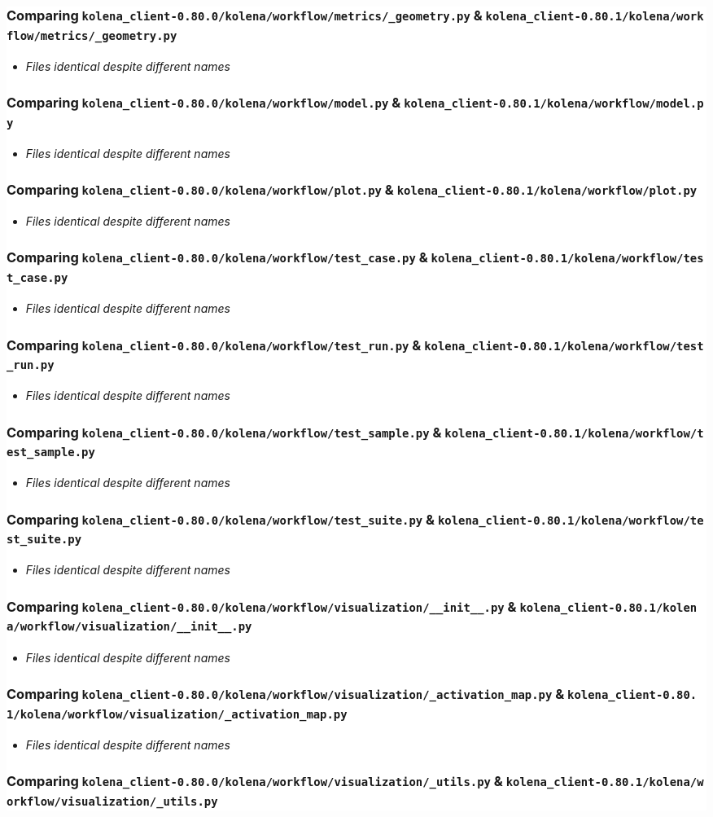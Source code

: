### Comparing `kolena_client-0.80.0/kolena/workflow/metrics/_geometry.py` & `kolena_client-0.80.1/kolena/workflow/metrics/_geometry.py`

 * *Files identical despite different names*

### Comparing `kolena_client-0.80.0/kolena/workflow/model.py` & `kolena_client-0.80.1/kolena/workflow/model.py`

 * *Files identical despite different names*

### Comparing `kolena_client-0.80.0/kolena/workflow/plot.py` & `kolena_client-0.80.1/kolena/workflow/plot.py`

 * *Files identical despite different names*

### Comparing `kolena_client-0.80.0/kolena/workflow/test_case.py` & `kolena_client-0.80.1/kolena/workflow/test_case.py`

 * *Files identical despite different names*

### Comparing `kolena_client-0.80.0/kolena/workflow/test_run.py` & `kolena_client-0.80.1/kolena/workflow/test_run.py`

 * *Files identical despite different names*

### Comparing `kolena_client-0.80.0/kolena/workflow/test_sample.py` & `kolena_client-0.80.1/kolena/workflow/test_sample.py`

 * *Files identical despite different names*

### Comparing `kolena_client-0.80.0/kolena/workflow/test_suite.py` & `kolena_client-0.80.1/kolena/workflow/test_suite.py`

 * *Files identical despite different names*

### Comparing `kolena_client-0.80.0/kolena/workflow/visualization/__init__.py` & `kolena_client-0.80.1/kolena/workflow/visualization/__init__.py`

 * *Files identical despite different names*

### Comparing `kolena_client-0.80.0/kolena/workflow/visualization/_activation_map.py` & `kolena_client-0.80.1/kolena/workflow/visualization/_activation_map.py`

 * *Files identical despite different names*

### Comparing `kolena_client-0.80.0/kolena/workflow/visualization/_utils.py` & `kolena_client-0.80.1/kolena/workflow/visualization/_utils.py`
